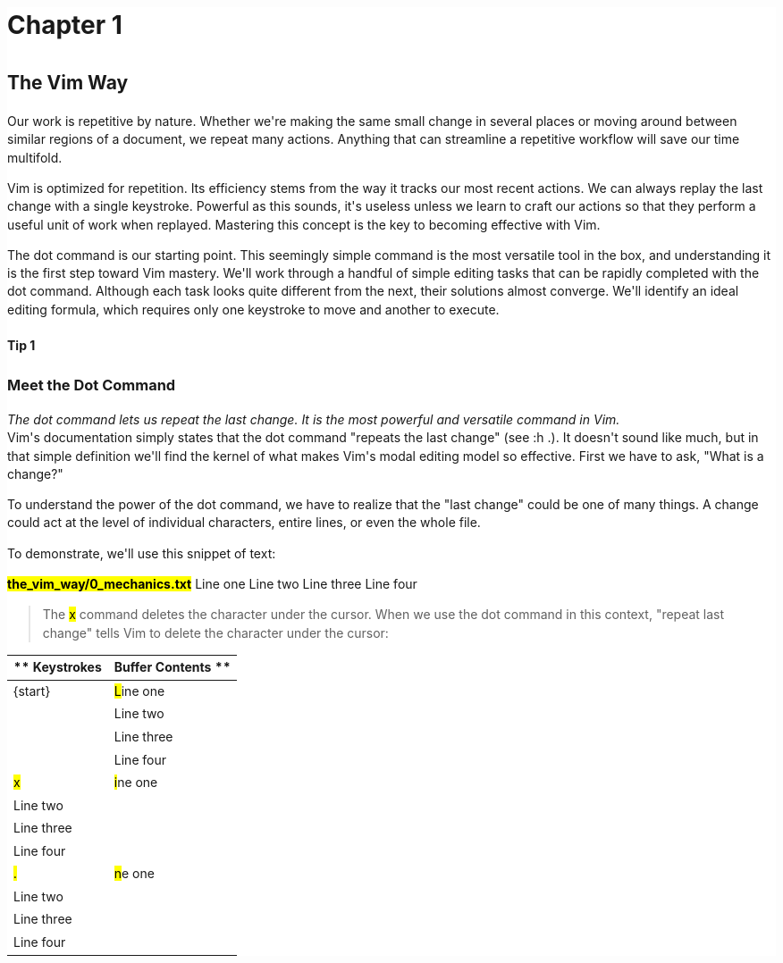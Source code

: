 # Chapter 1

## The Vim Way

Our work is repetitive by nature. Whether we're making the same small change in several places or moving around between similar regions of a document, we repeat many actions. Anything that can streamline a repetitive workflow will save our time multifold.

Vim is optimized for repetition. Its efficiency stems from the way it tracks our most recent actions. We can always replay the last change with a single keystroke. Powerful as this sounds, it's useless unless we learn to craft our actions so that they perform a useful unit of work when replayed. Mastering this concept is the key to becoming effective with Vim.

The dot command is our starting point. This seemingly simple command is the most versatile tool in the box, and understanding it is the first step toward Vim mastery. We'll work through a handful of simple editing tasks that can be rapidly completed with the dot command. Although each task looks quite different from the next, their solutions almost converge. We'll identify an ideal editing formula, which requires only one keystroke to move and another to execute.

#### Tip 1

### Meet the Dot Command

_The dot command lets us repeat the last change. It is the most powerful and versatile command in Vim._  
Vim's documentation simply states that the dot command "repeats the last change" (see :h .). It doesn't sound like much, but in that simple definition we'll find the kernel of what makes Vim's modal editing model so effective. First we have to ask, "What is a change?"

To understand the power of the dot command, we have to realize that the "last change" could be one of many things. A change could act at the level of individual characters, entire lines, or even the whole file.

To demonstrate, we'll use this snippet of text:

**<mark>the_vim_way/0_mechanics.txt</mark>**
Line one
Line two
Line three
Line four

> The <mark>x</mark> command deletes the character under the cursor. When we use the dot command in this context, "repeat last change" tells Vim to delete the character under the cursor:

** Keystrokes | Buffer Contents **
| :--- | :--- |
| {start} | <mark>L</mark>ine one |
|         | Line two |
|         | Line three |
|         | Line four |
<mark>x</mark> | <mark>i</mark>ne one
 | Line two
 | Line three
 | Line four
 | <mark>.</mark> | <mark>n</mark>e one
 | Line two
 | Line three
 | Line four